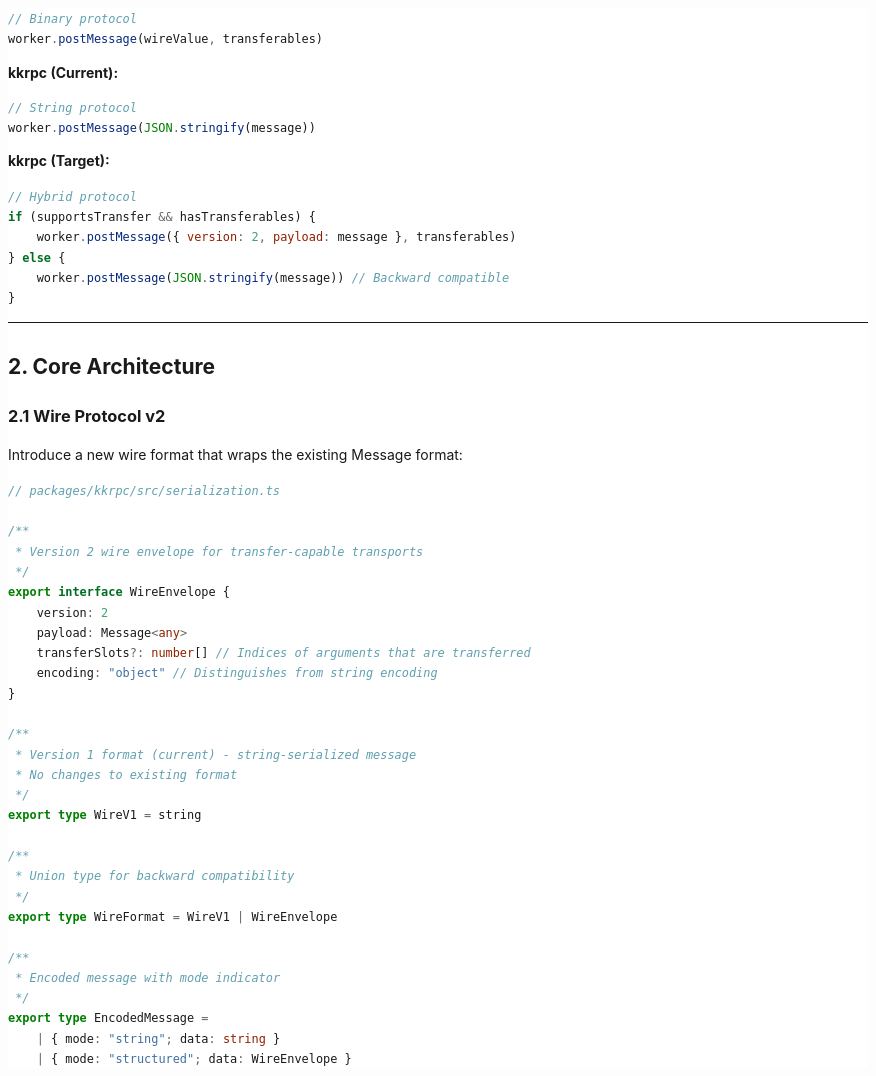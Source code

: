```javascript
// Binary protocol
worker.postMessage(wireValue, transferables)
```

**kkrpc (Current):**

```javascript
// String protocol
worker.postMessage(JSON.stringify(message))
```

**kkrpc (Target):**

```javascript
// Hybrid protocol
if (supportsTransfer && hasTransferables) {
	worker.postMessage({ version: 2, payload: message }, transferables)
} else {
	worker.postMessage(JSON.stringify(message)) // Backward compatible
}
```

---

## 2. Core Architecture

### 2.1 Wire Protocol v2

Introduce a new wire format that wraps the existing Message format:

```typescript
// packages/kkrpc/src/serialization.ts

/**
 * Version 2 wire envelope for transfer-capable transports
 */
export interface WireEnvelope {
	version: 2
	payload: Message<any>
	transferSlots?: number[] // Indices of arguments that are transferred
	encoding: "object" // Distinguishes from string encoding
}

/**
 * Version 1 format (current) - string-serialized message
 * No changes to existing format
 */
export type WireV1 = string

/**
 * Union type for backward compatibility
 */
export type WireFormat = WireV1 | WireEnvelope

/**
 * Encoded message with mode indicator
 */
export type EncodedMessage =
	| { mode: "string"; data: string }
	| { mode: "structured"; data: WireEnvelope }
```
